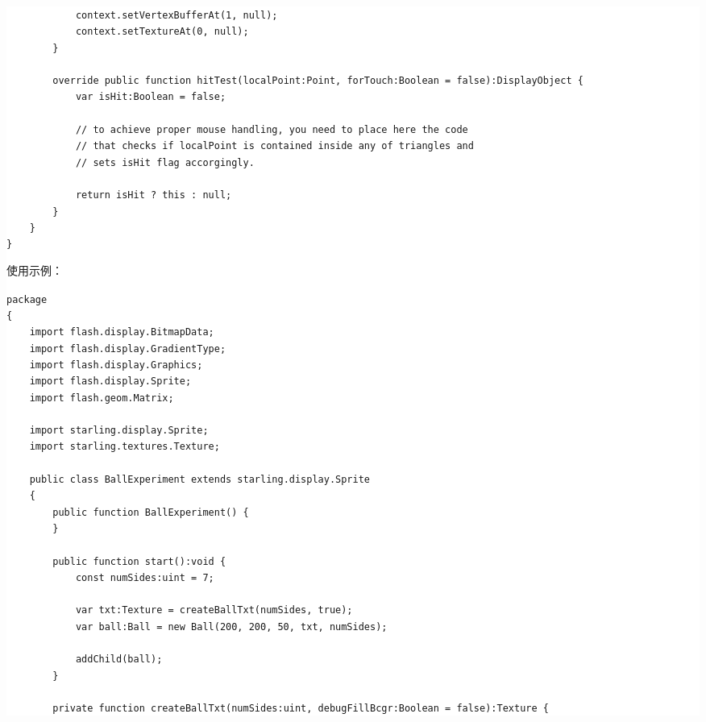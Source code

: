 ```
            context.setVertexBufferAt(1, null);
            context.setTextureAt(0, null);
        }

        override public function hitTest(localPoint:Point, forTouch:Boolean = false):DisplayObject {
            var isHit:Boolean = false;

            // to achieve proper mouse handling, you need to place here the code
            // that checks if localPoint is contained inside any of triangles and
            // sets isHit flag accorgingly.

            return isHit ? this : null;
        }
    }
} 
```

使用示例：

```
package
{
    import flash.display.BitmapData;
    import flash.display.GradientType;
    import flash.display.Graphics;
    import flash.display.Sprite;
    import flash.geom.Matrix;

    import starling.display.Sprite;
    import starling.textures.Texture;

    public class BallExperiment extends starling.display.Sprite
    {
        public function BallExperiment() {
        }

        public function start():void {
            const numSides:uint = 7;

            var txt:Texture = createBallTxt(numSides, true);
            var ball:Ball = new Ball(200, 200, 50, txt, numSides);

            addChild(ball);
        }

        private function createBallTxt(numSides:uint, debugFillBcgr:Boolean = false):Texture {
